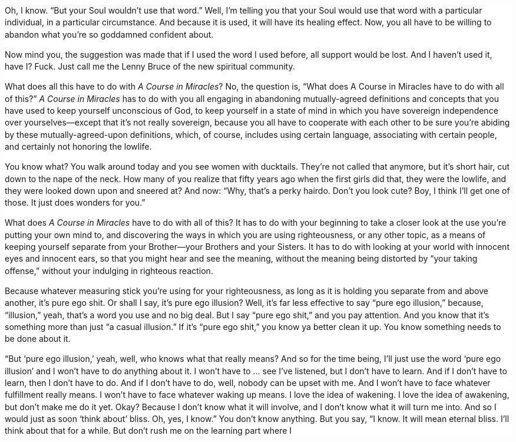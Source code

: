 Oh, I know. &ldquo;But your Soul wouldn&rsquo;t use that word.&rdquo;
Well, I&rsquo;m telling you that your Soul would use that word with a
particular individual, in a particular circumstance. And because it is
used, it will have its healing effect. Now, you all have to be willing
to abandon what you&rsquo;re so goddamned confident about.

Now mind you, the suggestion was made that if I used the word I used
before, all support would be lost. And I haven&rsquo;t used it, have I?
Fuck. Just call me the Lenny Bruce of the new spiritual community. 

What does all this have to do with *A Course in Miracles*? No, the
question is, &ldquo;What does A Course in Miracles have to do with all
of this?&rdquo; *A Course in Miracles* has to do with you all engaging
in abandoning mutually-agreed definitions and concepts that you have
used to keep yourself unconscious of God, to keep yourself in a state of
mind in which you have sovereign independence over
yourselves&mdash;except that it&rsquo;s not really sovereign, because
you all have to cooperate with each other to be sure you&rsquo;re
abiding by these mutually-agreed-upon definitions, which, of course,
includes using certain language, associating with certain people, and
certainly not honoring the lowlife.

You know what? You walk around today and you see women with ducktails.
They&rsquo;re not called that anymore, but it&rsquo;s short hair, cut
down to the nape of the neck. How many of you realize that fifty years
ago when the first girls did that, they were the lowlife, and they were
looked down upon and sneered at? And now: &ldquo;Why, that&rsquo;s a
perky hairdo. Don&rsquo;t you look cute? Boy, I think I&rsquo;ll get one
of those. It just does wonders for you.&rdquo;

What does *A Course in Miracles* have to do with all of this?  It has to
do with your beginning to take a closer look at the use you&rsquo;re
putting your own mind to, and discovering the ways in which you are
using righteousness, or any other topic, as a means of keeping yourself
separate from your Brother&mdash;your Brothers and your Sisters. It has
to do with looking at your world with innocent eyes and innocent ears,
so that you might hear and see the meaning, without the meaning being
distorted by &ldquo;your taking offense,&rdquo; without your indulging
in righteous reaction.

Because whatever measuring stick you&rsquo;re using for your
righteousness, as long as it is holding you separate from and above
another, it&rsquo;s pure ego shit. Or shall I say, it&rsquo;s pure ego
illusion? Well, it&rsquo;s far less effective to say &ldquo;pure ego
illusion,&rdquo; because, &ldquo;illusion,&rdquo; yeah, that&rsquo;s a
word you use and no big deal. But I say &ldquo;pure ego shit,&rdquo; and
you pay attention. And you know that it&rsquo;s something more than just
&ldquo;a casual illusion.&rdquo; If it&rsquo;s &ldquo;pure ego
shit,&rdquo; you know ya better clean it up. You know something needs to
be done about it.

&ldquo;But &lsquo;pure ego illusion,&rsquo; yeah, well, who knows what
that really means? And so for the time being, I&rsquo;ll just use the
word &lsquo;pure ego illusion&rsquo; and I won&rsquo;t have to do
anything about it. I won&rsquo;t have to &hellip; see I&rsquo;ve
listened, but I don&rsquo;t have to learn. And if I don&rsquo;t have to
learn, then I don&rsquo;t have to do. And if I don&rsquo;t have to do,
well, nobody can be upset with me. And I won&rsquo;t have to face
whatever fulfillment really means. I won&rsquo;t have to face
whatever waking up means. I love the idea of wakening. I love the idea
of awakening, but don&rsquo;t make me do it yet. Okay? Because I
don&rsquo;t know what it will involve, and I don&rsquo;t know what it
will turn me into. And so I would just as soon &lsquo;think about&rsquo;
bliss. Oh, yes, I know.&rdquo; You don&rsquo;t know anything. But you
say, &ldquo;I know.  It will mean eternal bliss. I&rsquo;ll think about
that for a while. But don&rsquo;t rush me on the learning part where I
